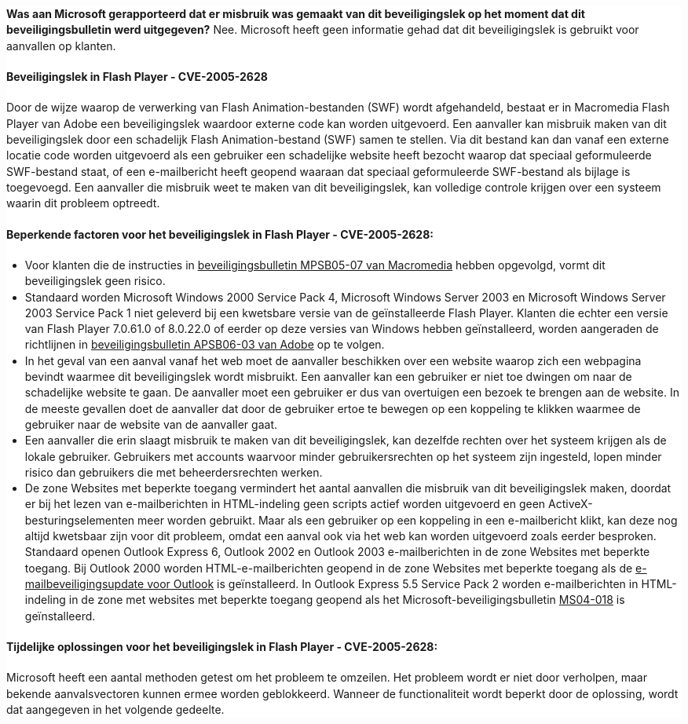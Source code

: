 **Was aan Microsoft gerapporteerd dat er misbruik was gemaakt van dit beveiligingslek op het moment dat dit beveiligingsbulletin werd uitgegeven?**
Nee. Microsoft heeft geen informatie gehad dat dit beveiligingslek is gebruikt voor aanvallen op klanten.

#### Beveiligingslek in Flash Player - CVE-2005-2628

Door de wijze waarop de verwerking van Flash Animation-bestanden (SWF) wordt afgehandeld, bestaat er in Macromedia Flash Player van Adobe een beveiligingslek waardoor externe code kan worden uitgevoerd. Een aanvaller kan misbruik maken van dit beveiligingslek door een schadelijk Flash Animation-bestand (SWF) samen te stellen. Via dit bestand kan dan vanaf een externe locatie code worden uitgevoerd als een gebruiker een schadelijke website heeft bezocht waarop dat speciaal geformuleerde SWF-bestand staat, of een e-mailbericht heeft geopend waaraan dat speciaal geformuleerde SWF-bestand als bijlage is toegevoegd. Een aanvaller die misbruik weet te maken van dit beveiligingslek, kan volledige controle krijgen over een systeem waarin dit probleem optreedt.

#### Beperkende factoren voor het beveiligingslek in Flash Player - CVE-2005-2628:

-   Voor klanten die de instructies in [beveiligingsbulletin MPSB05-07 van Macromedia](http://go.microsoft.com/fwlink/?linkid=56128) hebben opgevolgd, vormt dit beveiligingslek geen risico.
-   Standaard worden Microsoft Windows 2000 Service Pack 4, Microsoft Windows Server 2003 en Microsoft Windows Server 2003 Service Pack 1 niet geleverd bij een kwetsbare versie van de geïnstalleerde Flash Player. Klanten die echter een versie van Flash Player 7.0.61.0 of 8.0.22.0 of eerder op deze versies van Windows hebben geïnstalleerd, worden aangeraden de richtlijnen in [beveiligingsbulletin APSB06-03 van Adobe](http://go.microsoft.com/fwlink/?linkid=62431) op te volgen.
-   In het geval van een aanval vanaf het web moet de aanvaller beschikken over een website waarop zich een webpagina bevindt waarmee dit beveiligingslek wordt misbruikt. Een aanvaller kan een gebruiker er niet toe dwingen om naar de schadelijke website te gaan. De aanvaller moet een gebruiker er dus van overtuigen een bezoek te brengen aan de website. In de meeste gevallen doet de aanvaller dat door de gebruiker ertoe te bewegen op een koppeling te klikken waarmee de gebruiker naar de website van de aanvaller gaat.
-   Een aanvaller die erin slaagt misbruik te maken van dit beveiligingslek, kan dezelfde rechten over het systeem krijgen als de lokale gebruiker. Gebruikers met accounts waarvoor minder gebruikersrechten op het systeem zijn ingesteld, lopen minder risico dan gebruikers die met beheerdersrechten werken.
-   De zone Websites met beperkte toegang vermindert het aantal aanvallen die misbruik van dit beveiligingslek maken, doordat er bij het lezen van e-mailberichten in HTML-indeling geen scripts actief worden uitgevoerd en geen ActiveX-besturingselementen meer worden gebruikt. Maar als een gebruiker op een koppeling in een e-mailbericht klikt, kan deze nog altijd kwetsbaar zijn voor dit probleem, omdat een aanval ook via het web kan worden uitgevoerd zoals eerder besproken.
    Standaard openen Outlook Express 6, Outlook 2002 en Outlook 2003 e-mailberichten in de zone Websites met beperkte toegang. Bij Outlook 2000 worden HTML-e-mailberichten geopend in de zone Websites met beperkte toegang als de [e-mailbeveiligingsupdate voor Outlook](http://go.microsoft.com/fwlink/?linkid=33334) is geïnstalleerd. In Outlook Express 5.5 Service Pack 2 worden e-mailberichten in HTML-indeling in de zone met websites met beperkte toegang geopend als het Microsoft-beveiligingsbulletin [MS04-018](http://go.microsoft.com/fwlink/?linkid=19527) is geïnstalleerd.

#### Tijdelijke oplossingen voor het beveiligingslek in Flash Player - CVE-2005-2628:

Microsoft heeft een aantal methoden getest om het probleem te omzeilen. Het probleem wordt er niet door verholpen, maar bekende aanvalsvectoren kunnen ermee worden geblokkeerd. Wanneer de functionaliteit wordt beperkt door de oplossing, wordt dat aangegeven in het volgende gedeelte.
